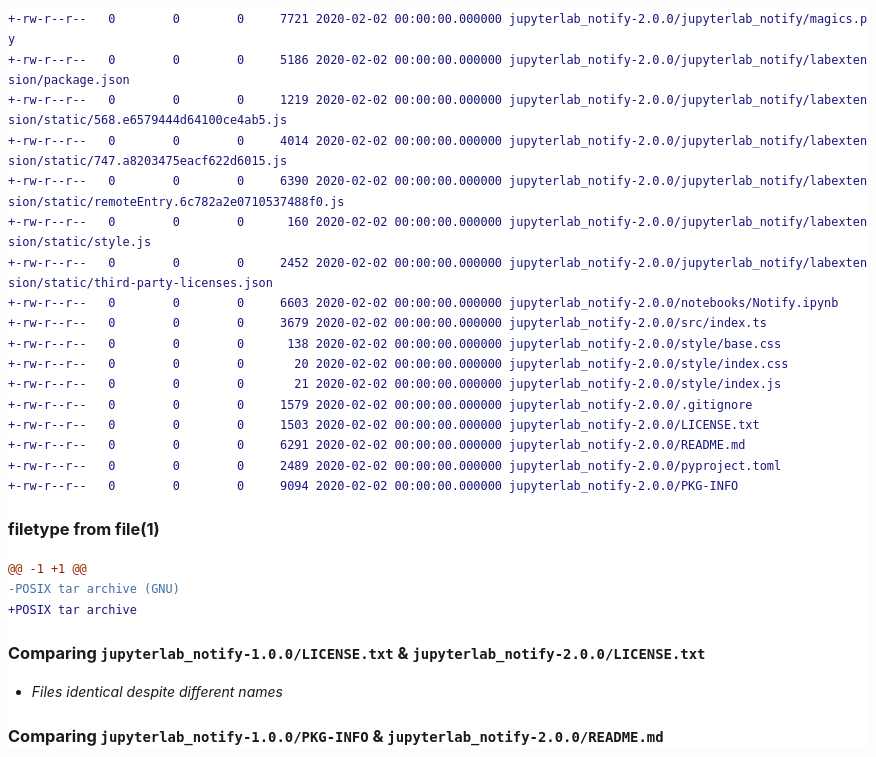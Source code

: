 ```diff
+-rw-r--r--   0        0        0     7721 2020-02-02 00:00:00.000000 jupyterlab_notify-2.0.0/jupyterlab_notify/magics.py
+-rw-r--r--   0        0        0     5186 2020-02-02 00:00:00.000000 jupyterlab_notify-2.0.0/jupyterlab_notify/labextension/package.json
+-rw-r--r--   0        0        0     1219 2020-02-02 00:00:00.000000 jupyterlab_notify-2.0.0/jupyterlab_notify/labextension/static/568.e6579444d64100ce4ab5.js
+-rw-r--r--   0        0        0     4014 2020-02-02 00:00:00.000000 jupyterlab_notify-2.0.0/jupyterlab_notify/labextension/static/747.a8203475eacf622d6015.js
+-rw-r--r--   0        0        0     6390 2020-02-02 00:00:00.000000 jupyterlab_notify-2.0.0/jupyterlab_notify/labextension/static/remoteEntry.6c782a2e0710537488f0.js
+-rw-r--r--   0        0        0      160 2020-02-02 00:00:00.000000 jupyterlab_notify-2.0.0/jupyterlab_notify/labextension/static/style.js
+-rw-r--r--   0        0        0     2452 2020-02-02 00:00:00.000000 jupyterlab_notify-2.0.0/jupyterlab_notify/labextension/static/third-party-licenses.json
+-rw-r--r--   0        0        0     6603 2020-02-02 00:00:00.000000 jupyterlab_notify-2.0.0/notebooks/Notify.ipynb
+-rw-r--r--   0        0        0     3679 2020-02-02 00:00:00.000000 jupyterlab_notify-2.0.0/src/index.ts
+-rw-r--r--   0        0        0      138 2020-02-02 00:00:00.000000 jupyterlab_notify-2.0.0/style/base.css
+-rw-r--r--   0        0        0       20 2020-02-02 00:00:00.000000 jupyterlab_notify-2.0.0/style/index.css
+-rw-r--r--   0        0        0       21 2020-02-02 00:00:00.000000 jupyterlab_notify-2.0.0/style/index.js
+-rw-r--r--   0        0        0     1579 2020-02-02 00:00:00.000000 jupyterlab_notify-2.0.0/.gitignore
+-rw-r--r--   0        0        0     1503 2020-02-02 00:00:00.000000 jupyterlab_notify-2.0.0/LICENSE.txt
+-rw-r--r--   0        0        0     6291 2020-02-02 00:00:00.000000 jupyterlab_notify-2.0.0/README.md
+-rw-r--r--   0        0        0     2489 2020-02-02 00:00:00.000000 jupyterlab_notify-2.0.0/pyproject.toml
+-rw-r--r--   0        0        0     9094 2020-02-02 00:00:00.000000 jupyterlab_notify-2.0.0/PKG-INFO
```

### filetype from file(1)

```diff
@@ -1 +1 @@
-POSIX tar archive (GNU)
+POSIX tar archive
```

### Comparing `jupyterlab_notify-1.0.0/LICENSE.txt` & `jupyterlab_notify-2.0.0/LICENSE.txt`

 * *Files identical despite different names*

### Comparing `jupyterlab_notify-1.0.0/PKG-INFO` & `jupyterlab_notify-2.0.0/README.md`
